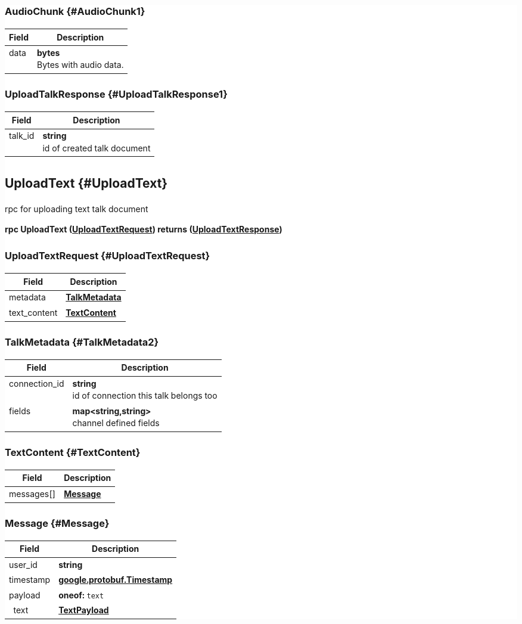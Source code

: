 
### AudioChunk {#AudioChunk1}

Field | Description
--- | ---
data | **bytes**<br>Bytes with audio data. 


### UploadTalkResponse {#UploadTalkResponse1}

Field | Description
--- | ---
talk_id | **string**<br>id of created talk document 


## UploadText {#UploadText}

rpc for uploading text talk document

**rpc UploadText ([UploadTextRequest](#UploadTextRequest)) returns ([UploadTextResponse](#UploadTextResponse))**

### UploadTextRequest {#UploadTextRequest}

Field | Description
--- | ---
metadata | **[TalkMetadata](#TalkMetadata)**<br> 
text_content | **[TextContent](#TextContent)**<br> 


### TalkMetadata {#TalkMetadata2}

Field | Description
--- | ---
connection_id | **string**<br>id of connection this talk belongs too 
fields | **map<string,string>**<br>channel defined fields 


### TextContent {#TextContent}

Field | Description
--- | ---
messages[] | **[Message](#Message)**<br> 


### Message {#Message}

Field | Description
--- | ---
user_id | **string**<br> 
timestamp | **[google.protobuf.Timestamp](https://developers.google.com/protocol-buffers/docs/reference/google.protobuf#timestamp)**<br> 
payload | **oneof:** `text`<br>
&nbsp;&nbsp;text | **[TextPayload](#TextPayload)**<br> 
